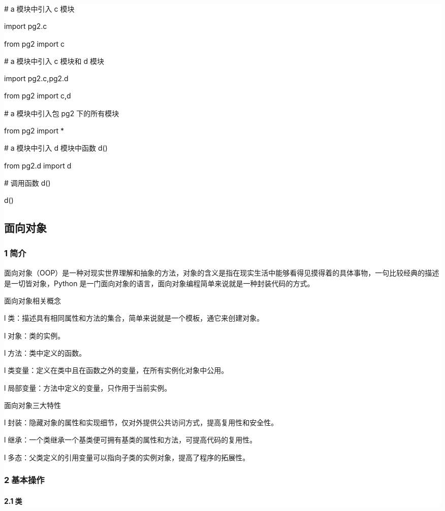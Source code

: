 
\# a 模块中引入 c 模块

import pg2.c

from pg2 import c
 

\# a 模块中引入 c 模块和 d 模块

import pg2.c,pg2.d

from pg2 import c,d
 

\# a 模块中引入包 pg2 下的所有模块

from pg2 import *
 

\# a 模块中引入 d 模块中函数 d()

from pg2.d import d

\# 调用函数 d()

d()

## 面向对象

### 1 简介

面向对象（OOP）是一种对现实世界理解和抽象的方法，对象的含义是指在现实生活中能够看得见摸得着的具体事物，一句比较经典的描述是一切皆对象，Python 是一门面向对象的语言，面向对象编程简单来说就是一种封装代码的方式。

 

面向对象相关概念

l 类：描述具有相同属性和方法的集合，简单来说就是一个模板，通它来创建对象。

l 对象：类的实例。

l 方法：类中定义的函数。

l 类变量：定义在类中且在函数之外的变量，在所有实例化对象中公用。

l 局部变量：方法中定义的变量，只作用于当前实例。

 

面向对象三大特性

l 封装：隐藏对象的属性和实现细节，仅对外提供公共访问方式，提高复用性和安全性。

l 继承：一个类继承一个基类便可拥有基类的属性和方法，可提高代码的复用性。

l 多态：父类定义的引用变量可以指向子类的实例对象，提高了程序的拓展性。

 

### 2 基本操作

#### 2.1 类
